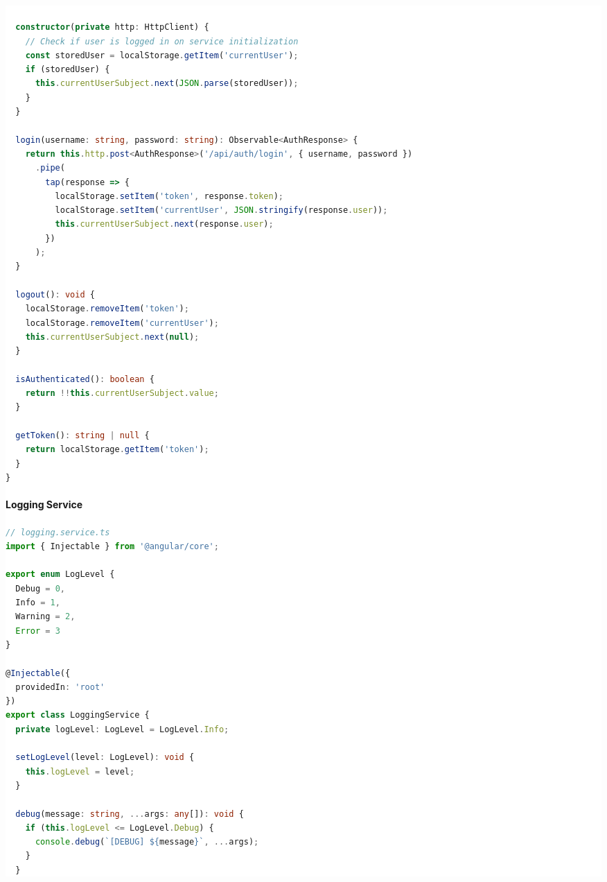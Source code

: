 ```typescript

  constructor(private http: HttpClient) {
    // Check if user is logged in on service initialization
    const storedUser = localStorage.getItem('currentUser');
    if (storedUser) {
      this.currentUserSubject.next(JSON.parse(storedUser));
    }
  }

  login(username: string, password: string): Observable<AuthResponse> {
    return this.http.post<AuthResponse>('/api/auth/login', { username, password })
      .pipe(
        tap(response => {
          localStorage.setItem('token', response.token);
          localStorage.setItem('currentUser', JSON.stringify(response.user));
          this.currentUserSubject.next(response.user);
        })
      );
  }

  logout(): void {
    localStorage.removeItem('token');
    localStorage.removeItem('currentUser');
    this.currentUserSubject.next(null);
  }

  isAuthenticated(): boolean {
    return !!this.currentUserSubject.value;
  }

  getToken(): string | null {
    return localStorage.getItem('token');
  }
}
```

#### Logging Service

```typescript
// logging.service.ts
import { Injectable } from '@angular/core';

export enum LogLevel {
  Debug = 0,
  Info = 1,
  Warning = 2,
  Error = 3
}

@Injectable({
  providedIn: 'root'
})
export class LoggingService {
  private logLevel: LogLevel = LogLevel.Info;

  setLogLevel(level: LogLevel): void {
    this.logLevel = level;
  }

  debug(message: string, ...args: any[]): void {
    if (this.logLevel <= LogLevel.Debug) {
      console.debug(`[DEBUG] ${message}`, ...args);
    }
  }
```